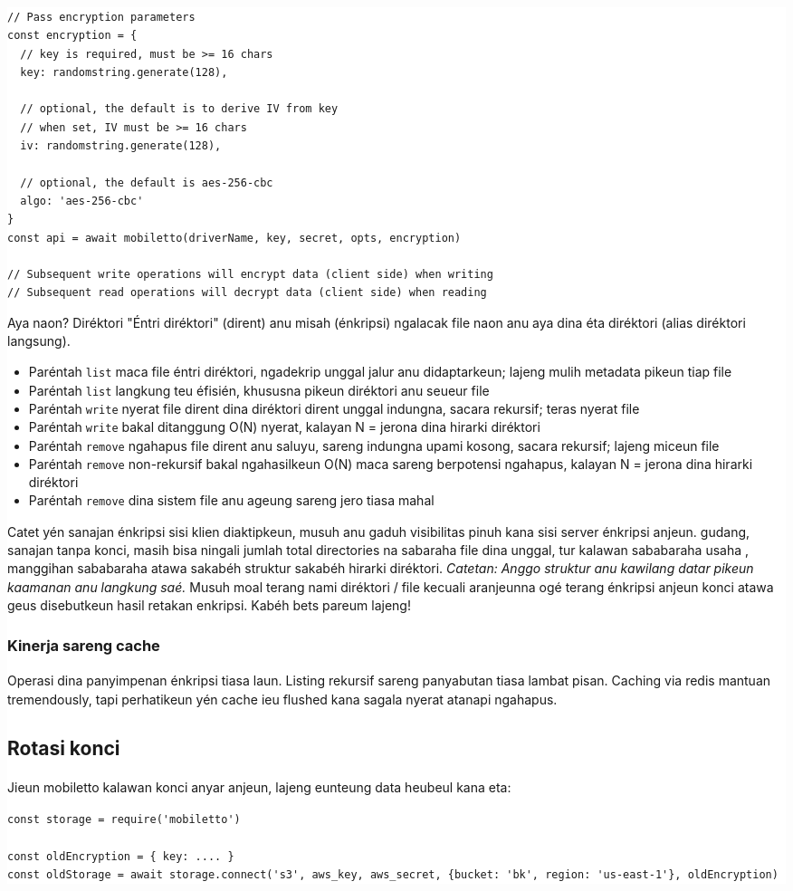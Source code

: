     // Pass encryption parameters
    const encryption = {
      // key is required, must be >= 16 chars
      key: randomstring.generate(128),

      // optional, the default is to derive IV from key
      // when set, IV must be >= 16 chars
      iv: randomstring.generate(128),

      // optional, the default is aes-256-cbc
      algo: 'aes-256-cbc'
    }
    const api = await mobiletto(driverName, key, secret, opts, encryption)

    // Subsequent write operations will encrypt data (client side) when writing
    // Subsequent read operations will decrypt data (client side) when reading

 Aya naon? Diréktori "Éntri diréktori" (dirent) anu misah (énkripsi) ngalacak file naon anu aya dina éta
 diréktori (alias diréktori langsung).
 * Paréntah `list` maca file éntri diréktori, ngadekrip unggal jalur anu didaptarkeun; lajeng mulih metadata pikeun tiap file
 * Paréntah `list` langkung teu éfisién, khususna pikeun diréktori anu seueur file
 * Paréntah `write` nyerat file dirent dina diréktori dirent unggal indungna, sacara rekursif; teras nyerat file
 * Paréntah `write` bakal ditanggung O(N) nyerat, kalayan N = jerona dina hirarki diréktori
 * Paréntah `remove` ngahapus file dirent anu saluyu, sareng indungna upami kosong, sacara rekursif; lajeng miceun file
 * Paréntah `remove` non-rekursif bakal ngahasilkeun O(N) maca sareng berpotensi ngahapus, kalayan N = jerona dina hirarki diréktori
 * Paréntah `remove` dina sistem file anu ageung sareng jero tiasa mahal

 Catet yén sanajan énkripsi sisi klien diaktipkeun, musuh anu gaduh visibilitas pinuh kana sisi server énkripsi anjeun.
 gudang, sanajan tanpa konci, masih bisa ningali jumlah total directories na sabaraha file dina unggal, tur kalawan
 sababaraha usaha , manggihan sababaraha atawa sakabéh struktur sakabéh hirarki diréktori.
 *Catetan: Anggo struktur anu kawilang datar pikeun kaamanan anu langkung saé.*
 Musuh moal terang nami diréktori / file kecuali aranjeunna ogé terang énkripsi anjeun
 konci atawa geus disebutkeun hasil retakan enkripsi. Kabéh bets pareum lajeng!

 ### Kinerja sareng cache
 Operasi dina panyimpenan énkripsi tiasa laun. Listing rekursif sareng panyabutan tiasa lambat pisan.
 Caching via redis mantuan tremendously, tapi perhatikeun yén cache ieu flushed kana sagala nyerat atanapi ngahapus.

 ## Rotasi konci
 Jieun mobiletto kalawan konci anyar anjeun, lajeng eunteung data heubeul kana eta:

    const storage = require('mobiletto')

    const oldEncryption = { key: .... }
    const oldStorage = await storage.connect('s3', aws_key, aws_secret, {bucket: 'bk', region: 'us-east-1'}, oldEncryption)
